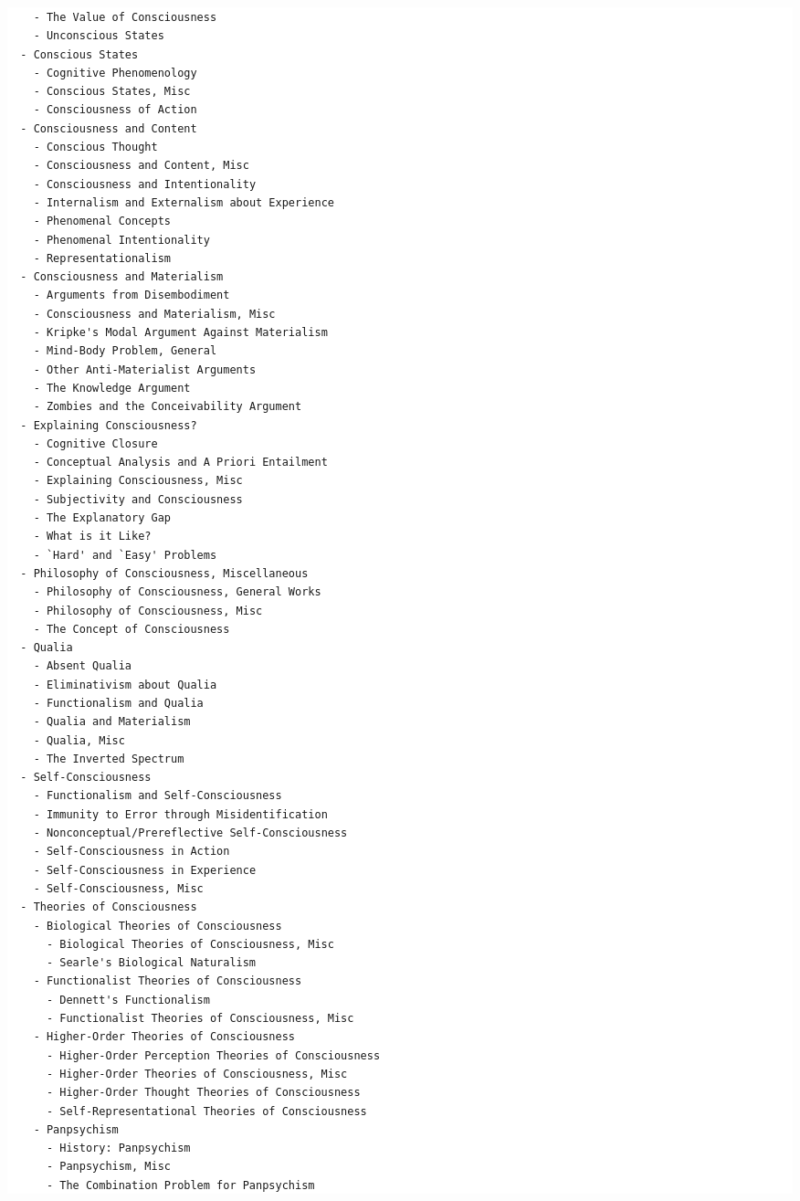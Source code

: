         - The Value of Consciousness
        - Unconscious States
      - Conscious States
        - Cognitive Phenomenology
        - Conscious States, Misc
        - Consciousness of Action
      - Consciousness and Content
        - Conscious Thought
        - Consciousness and Content, Misc
        - Consciousness and Intentionality
        - Internalism and Externalism about Experience
        - Phenomenal Concepts
        - Phenomenal Intentionality
        - Representationalism
      - Consciousness and Materialism
        - Arguments from Disembodiment
        - Consciousness and Materialism, Misc
        - Kripke's Modal Argument Against Materialism
        - Mind-Body Problem, General
        - Other Anti-Materialist Arguments
        - The Knowledge Argument
        - Zombies and the Conceivability Argument
      - Explaining Consciousness?
        - Cognitive Closure
        - Conceptual Analysis and A Priori Entailment
        - Explaining Consciousness, Misc
        - Subjectivity and Consciousness
        - The Explanatory Gap
        - What is it Like?
        - `Hard' and `Easy' Problems
      - Philosophy of Consciousness, Miscellaneous
        - Philosophy of Consciousness, General Works
        - Philosophy of Consciousness, Misc
        - The Concept of Consciousness
      - Qualia
        - Absent Qualia
        - Eliminativism about Qualia
        - Functionalism and Qualia
        - Qualia and Materialism
        - Qualia, Misc
        - The Inverted Spectrum
      - Self-Consciousness
        - Functionalism and Self-Consciousness
        - Immunity to Error through Misidentification
        - Nonconceptual/Prereflective Self-Consciousness
        - Self-Consciousness in Action
        - Self-Consciousness in Experience
        - Self-Consciousness, Misc
      - Theories of Consciousness
        - Biological Theories of Consciousness
          - Biological Theories of Consciousness, Misc
          - Searle's Biological Naturalism
        - Functionalist Theories of Consciousness
          - Dennett's Functionalism
          - Functionalist Theories of Consciousness, Misc
        - Higher-Order Theories of Consciousness
          - Higher-Order Perception Theories of Consciousness
          - Higher-Order Theories of Consciousness, Misc
          - Higher-Order Thought Theories of Consciousness
          - Self-Representational Theories of Consciousness
        - Panpsychism
          - History: Panpsychism
          - Panpsychism, Misc
          - The Combination Problem for Panpsychism
